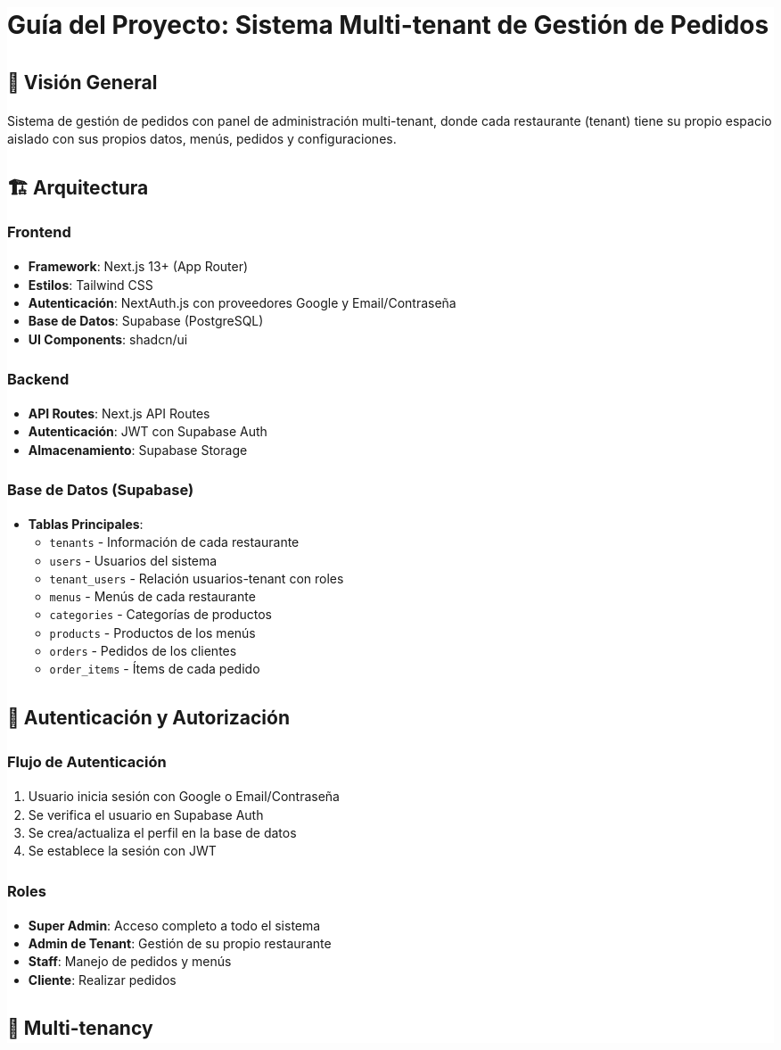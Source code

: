 # Guía del Proyecto: Sistema Multi-tenant de Gestión de Pedidos

## 📌 Visión General
Sistema de gestión de pedidos con panel de administración multi-tenant, donde cada restaurante (tenant) tiene su propio espacio aislado con sus propios datos, menús, pedidos y configuraciones.

## 🏗️ Arquitectura

### Frontend
- **Framework**: Next.js 13+ (App Router)
- **Estilos**: Tailwind CSS
- **Autenticación**: NextAuth.js con proveedores Google y Email/Contraseña
- **Base de Datos**: Supabase (PostgreSQL)
- **UI Components**: shadcn/ui

### Backend
- **API Routes**: Next.js API Routes
- **Autenticación**: JWT con Supabase Auth
- **Almacenamiento**: Supabase Storage

### Base de Datos (Supabase)
- **Tablas Principales**:
  - `tenants` - Información de cada restaurante
  - `users` - Usuarios del sistema
  - `tenant_users` - Relación usuarios-tenant con roles
  - `menus` - Menús de cada restaurante
  - `categories` - Categorías de productos
  - `products` - Productos de los menús
  - `orders` - Pedidos de los clientes
  - `order_items` - Ítems de cada pedido

## 🔐 Autenticación y Autorización

### Flujo de Autenticación
1. Usuario inicia sesión con Google o Email/Contraseña
2. Se verifica el usuario en Supabase Auth
3. Se crea/actualiza el perfil en la base de datos
4. Se establece la sesión con JWT

### Roles
- **Super Admin**: Acceso completo a todo el sistema
- **Admin de Tenant**: Gestión de su propio restaurante
- **Staff**: Manejo de pedidos y menús
- **Cliente**: Realizar pedidos

## 🏢 Multi-tenancy
